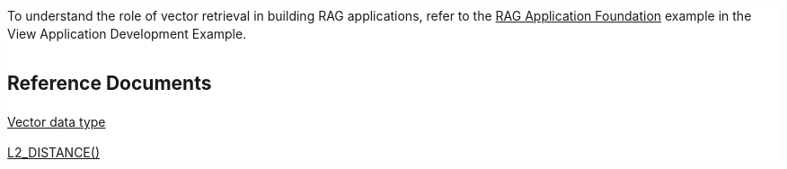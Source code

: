 To understand the role of vector retrieval in building RAG applications, refer to the [RAG Application Foundation](../../Tutorial/rag-demo.md) example in the View Application Development Example.

## Reference Documents

[Vector data type](../../Reference/Data-Types/vector-type.md)

[L2_DISTANCE()](../../Reference/Functions-and-Operators/Vector/l2_distance.md)
